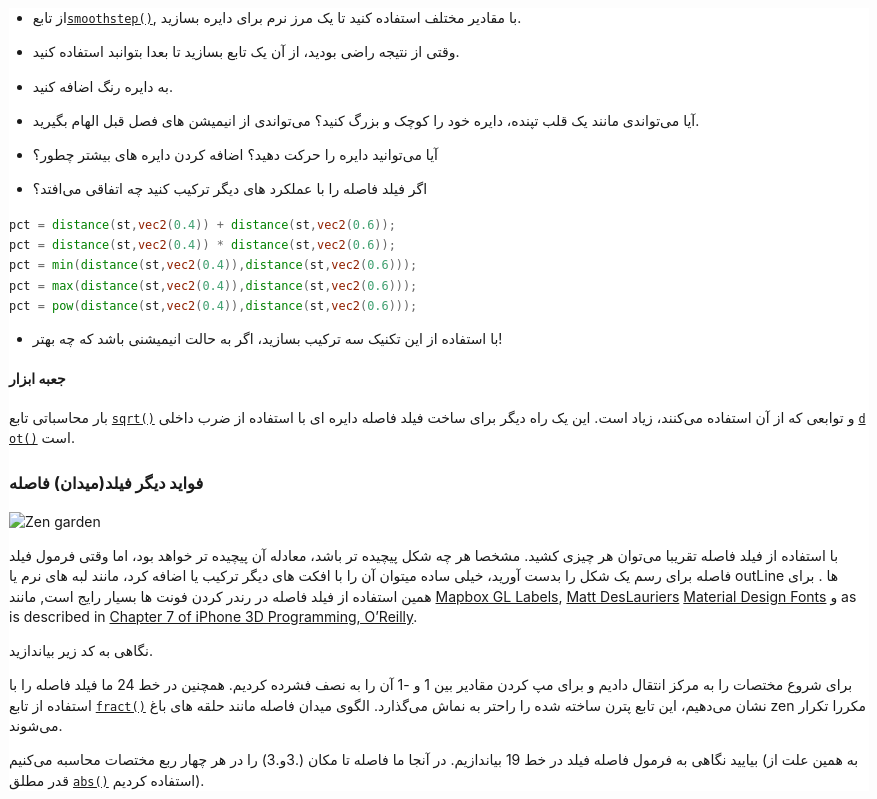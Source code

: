 * از تابع[`smoothstep()`](../glossary/?search=smoothstep), با مقادیر مختلف استفاده کنید  تا یک مرز نرم برای دایره بسازید.

* وقتی از نتیجه راضی بودید، از آن یک تابع بسازید تا بعدا بتوانبد استفاده کنید.

* به دایره رنگ اضافه کنید.

* آیا می‌تواندی مانند یک قلب تپنده، دایره خود را کوچک و بزرگ کنید؟ می‌تواندی از انیمیشن های فصل قبل الهام بگیرید.

* آیا می‌توانید دایره را حرکت دهید؟ اضافه کردن دایره های بیشتر چطور؟

* اگر فیلد فاصله را با عملکرد های دیگر ترکیب کنید چه اتفاقی می‌افتد؟

```glsl
pct = distance(st,vec2(0.4)) + distance(st,vec2(0.6));
pct = distance(st,vec2(0.4)) * distance(st,vec2(0.6));
pct = min(distance(st,vec2(0.4)),distance(st,vec2(0.6)));
pct = max(distance(st,vec2(0.4)),distance(st,vec2(0.6)));
pct = pow(distance(st,vec2(0.4)),distance(st,vec2(0.6)));
```

* با استفاده از این تکنیک سه ترکیب بسازید، اگر به حالت انیمیشنی باشد که چه بهتر!

#### جعبه ابزار

 بار محاسباتی تابع [`sqrt()`](../glossary/?search=sqrt) و توابعی که از آن استفاده می‌کنند، زیاد است. این یک راه دیگر برای ساخت فیلد فاصله دایره ای با استفاده از ضرب داخلی [`dot()`](../glossary/?search=dot) است.

<div class="codeAndCanvas" data="circle.frag"></div>

### فواید دیگر فیلد(میدان) فاصله

![Zen garden](zen-garden.jpg)

با استفاده از فیلد فاصله تقریبا می‌توان هر چیزی کشید. مشخصا هر چه شکل پیچیده تر باشد، معادله آن پیچیده تر خواهد بود، اما وقتی فرمول فیلد فاصله برای رسم یک شکل را بدست آورید، خیلی ساده میتوان آن را با افکت های دیگر ترکیب یا اضافه کرد، مانند لبه های نرم یا outLine ها . برای همین استفاده از فیلد فاصله در رندر کردن فونت ها بسیار رایج است, مانند [Mapbox GL Labels](https://blog.mapbox.com/drawing-text-with-signed-distance-fields-in-mapbox-gl-b0933af6f817), [Matt DesLauriers](https://twitter.com/mattdesl) [Material Design Fonts](http://mattdesl.svbtle.com/material-design-on-the-gpu) و as is described in [Chapter 7 of iPhone 3D Programming, O’Reilly](https://www.oreilly.com/library/view/iphone-3d-programming/9781449388133/ch07.html#ch07_id36000844).

نگاهی به کد زیر بیاندازید.

<div class="codeAndCanvas" data="rect-df.frag"></div>

برای شروع مختصات را به مرکز انتقال دادیم و برای مپ کردن مقادیر بین 1 و -1 آن را به نصف فشرده کردیم. همچنین در خط 24 ما فیلد فاصله را با استفاده از تابع [`fract()`](../glossary/?search=fract) نشان می‌دهیم، این تابع پترن ساخته شده را راحتر به نماش می‌گذارد. الگوی میدان فاصله مانند حلقه های باغ zen مکررا تکرار می‌شوند.

بیایید نگاهی به فرمول فاصله فیلد در خط 19 بیاندازیم. در آنجا ما فاصله تا مکان (.3و.3) را در هر چهار ربع مختصات محاسبه می‌کنیم (به همین علت از قدر مطلق [`abs()`](../glossary/?search=abs) استفاده کردیم).
